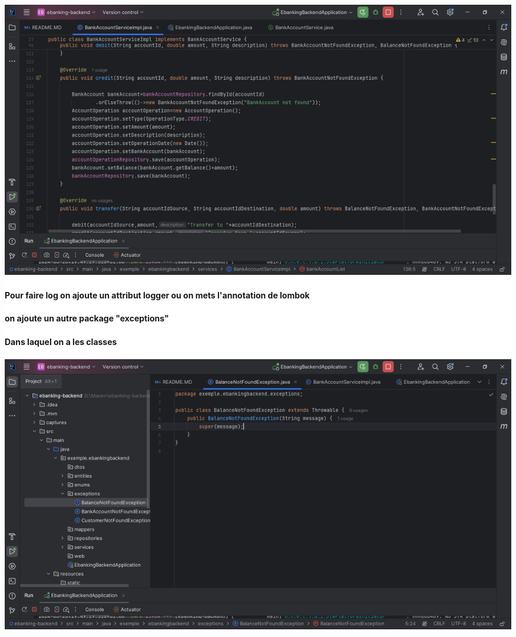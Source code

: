 <img src="captures/s7.PNG">
<h4>Pour faire log on ajoute un attribut logger ou on mets l'annotation de lombok</h4>
<h4>on ajoute un autre package "exceptions"</h4>
<h4>Dans laquel on a les classes</h4>
<img src="captures/e1.PNG">
